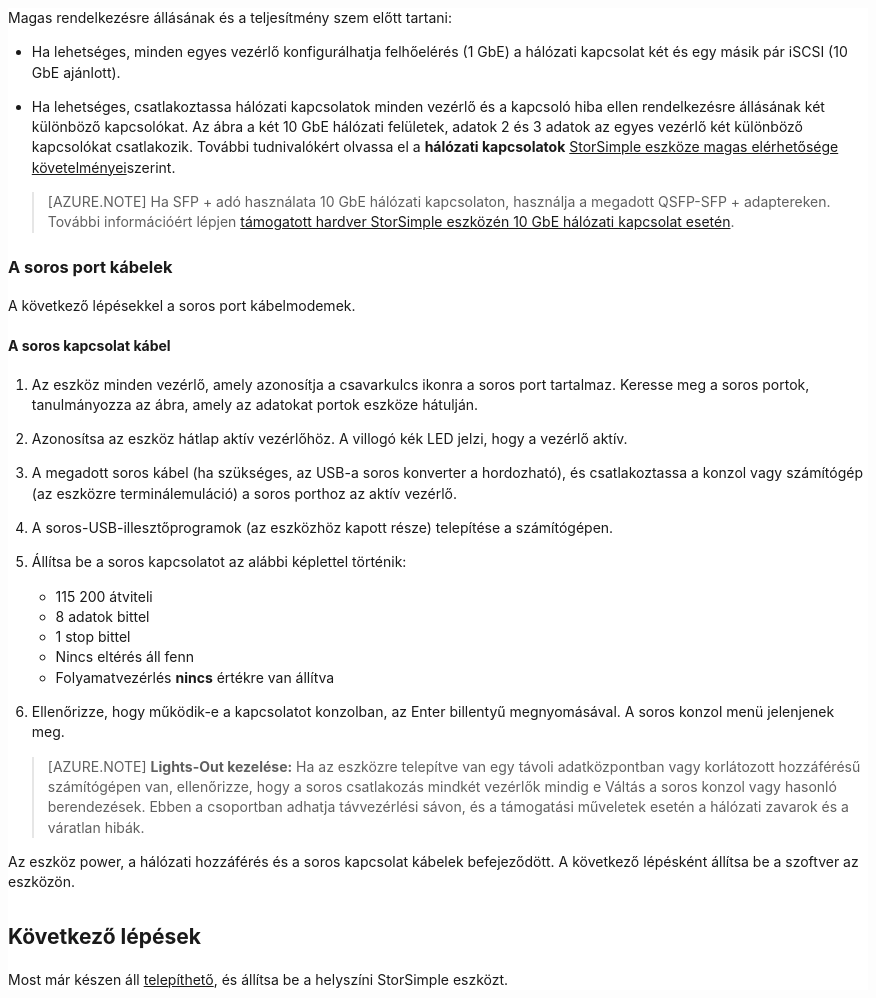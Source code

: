 Magas rendelkezésre állásának és a teljesítmény szem előtt tartani:


- Ha lehetséges, minden egyes vezérlő konfigurálhatja felhőelérés (1 GbE) a hálózati kapcsolat két és egy másik pár iSCSI (10 GbE ajánlott).

- Ha lehetséges, csatlakoztassa hálózati kapcsolatok minden vezérlő és a kapcsoló hiba ellen rendelkezésre állásának két különböző kapcsolókat. Az ábra a két 10 GbE hálózati felületek, adatok 2 és 3 adatok az egyes vezérlő két különböző kapcsolókat csatlakozik. További tudnivalókért olvassa el a **hálózati kapcsolatok** [StorSimple eszköze magas elérhetősége követelményei](storsimple-system-requirements.md#high-availability-requirements-for-storsimple)szerint.

>[AZURE.NOTE] Ha SFP + adó használata 10 GbE hálózati kapcsolaton, használja a megadott QSFP-SFP + adaptereken. További információért lépjen [támogatott hardver StorSimple eszközén 10 GbE hálózati kapcsolat esetén](storsimple-supported-hardware-for-10-gbe-network-interfaces.md).

### <a name="serial-port-cabling"></a>A soros port kábelek

A következő lépésekkel a soros port kábelmodemek.

#### <a name="to-cable-for-serial-connection"></a>A soros kapcsolat kábel

1. Az eszköz minden vezérlő, amely azonosítja a csavarkulcs ikonra a soros port tartalmaz. Keresse meg a soros portok, tanulmányozza az ábra, amely az adatokat portok eszköze hátulján.

2. Azonosítsa az eszköz hátlap aktív vezérlőhöz. A villogó kék LED jelzi, hogy a vezérlő aktív.

3. A megadott soros kábel (ha szükséges, az USB-a soros konverter a hordozható), és csatlakoztassa a konzol vagy számítógép (az eszközre terminálemuláció) a soros porthoz az aktív vezérlő.

4. A soros-USB-illesztőprogramok (az eszközhöz kapott része) telepítése a számítógépen.

5. Állítsa be a soros kapcsolatot az alábbi képlettel történik:
   - 115 200 átviteli
   - 8 adatok bittel
   - 1 stop bittel
   - Nincs eltérés áll fenn
   - Folyamatvezérlés **nincs** értékre van állítva

6. Ellenőrizze, hogy működik-e a kapcsolatot konzolban, az Enter billentyű megnyomásával. A soros konzol menü jelenjenek meg.

> [AZURE.NOTE] **Lights-Out kezelése:** Ha az eszközre telepítve van egy távoli adatközpontban vagy korlátozott hozzáférésű számítógépen van, ellenőrizze, hogy a soros csatlakozás mindkét vezérlők mindig e Váltás a soros konzol vagy hasonló berendezések. Ebben a csoportban adhatja távvezérlési sávon, és a támogatási műveletek esetén a hálózati zavarok és a váratlan hibák.

Az eszköz power, a hálózati hozzáférés és a soros kapcsolat kábelek befejeződött. A következő lépésként állítsa be a szoftver az eszközön.

## <a name="next-steps"></a>Következő lépések

Most már készen áll [telepíthető](storsimple-deployment-walkthrough-u2.md), és állítsa be a helyszíni StorSimple eszközt.
